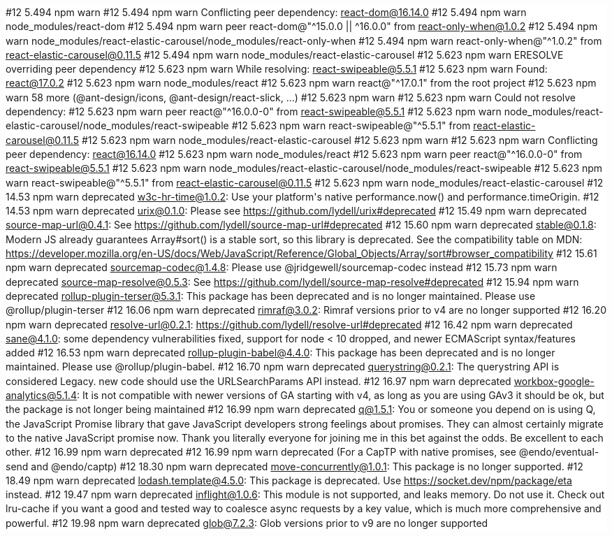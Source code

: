 #12 5.494 npm warn
#12 5.494 npm warn Conflicting peer dependency: react-dom@16.14.0
#12 5.494 npm warn node_modules/react-dom
#12 5.494 npm warn   peer react-dom@"^15.0.0 || ^16.0.0" from react-only-when@1.0.2
#12 5.494 npm warn   node_modules/react-elastic-carousel/node_modules/react-only-when
#12 5.494 npm warn     react-only-when@"^1.0.2" from react-elastic-carousel@0.11.5
#12 5.494 npm warn     node_modules/react-elastic-carousel
#12 5.623 npm warn ERESOLVE overriding peer dependency
#12 5.623 npm warn While resolving: react-swipeable@5.5.1
#12 5.623 npm warn Found: react@17.0.2
#12 5.623 npm warn node_modules/react
#12 5.623 npm warn   react@"^17.0.1" from the root project
#12 5.623 npm warn   58 more (@ant-design/icons, @ant-design/react-slick, ...)
#12 5.623 npm warn
#12 5.623 npm warn Could not resolve dependency:
#12 5.623 npm warn peer react@"^16.0.0-0" from react-swipeable@5.5.1
#12 5.623 npm warn node_modules/react-elastic-carousel/node_modules/react-swipeable
#12 5.623 npm warn   react-swipeable@"^5.5.1" from react-elastic-carousel@0.11.5
#12 5.623 npm warn   node_modules/react-elastic-carousel
#12 5.623 npm warn
#12 5.623 npm warn Conflicting peer dependency: react@16.14.0
#12 5.623 npm warn node_modules/react
#12 5.623 npm warn   peer react@"^16.0.0-0" from react-swipeable@5.5.1
#12 5.623 npm warn   node_modules/react-elastic-carousel/node_modules/react-swipeable
#12 5.623 npm warn     react-swipeable@"^5.5.1" from react-elastic-carousel@0.11.5
#12 5.623 npm warn     node_modules/react-elastic-carousel
#12 14.53 npm warn deprecated w3c-hr-time@1.0.2: Use your platform's native performance.now() and performance.timeOrigin.
#12 14.53 npm warn deprecated urix@0.1.0: Please see https://github.com/lydell/urix#deprecated
#12 15.49 npm warn deprecated source-map-url@0.4.1: See https://github.com/lydell/source-map-url#deprecated
#12 15.60 npm warn deprecated stable@0.1.8: Modern JS already guarantees Array#sort() is a stable sort, so this library is deprecated. See the compatibility table on MDN: https://developer.mozilla.org/en-US/docs/Web/JavaScript/Reference/Global_Objects/Array/sort#browser_compatibility
#12 15.61 npm warn deprecated sourcemap-codec@1.4.8: Please use @jridgewell/sourcemap-codec instead
#12 15.73 npm warn deprecated source-map-resolve@0.5.3: See https://github.com/lydell/source-map-resolve#deprecated
#12 15.94 npm warn deprecated rollup-plugin-terser@5.3.1: This package has been deprecated and is no longer maintained. Please use @rollup/plugin-terser
#12 16.06 npm warn deprecated rimraf@3.0.2: Rimraf versions prior to v4 are no longer supported
#12 16.20 npm warn deprecated resolve-url@0.2.1: https://github.com/lydell/resolve-url#deprecated
#12 16.42 npm warn deprecated sane@4.1.0: some dependency vulnerabilities fixed, support for node < 10 dropped, and newer ECMAScript syntax/features added
#12 16.53 npm warn deprecated rollup-plugin-babel@4.4.0: This package has been deprecated and is no longer maintained. Please use @rollup/plugin-babel.
#12 16.70 npm warn deprecated querystring@0.2.1: The querystring API is considered Legacy. new code should use the URLSearchParams API instead.
#12 16.97 npm warn deprecated workbox-google-analytics@5.1.4: It is not compatible with newer versions of GA starting with v4, as long as you are using GAv3 it should be ok, but the package is not longer being maintained
#12 16.99 npm warn deprecated q@1.5.1: You or someone you depend on is using Q, the JavaScript Promise library that gave JavaScript developers strong feelings about promises. They can almost certainly migrate to the native JavaScript promise now. Thank you literally everyone for joining me in this bet against the odds. Be excellent to each other.
#12 16.99 npm warn deprecated
#12 16.99 npm warn deprecated (For a CapTP with native promises, see @endo/eventual-send and @endo/captp)
#12 18.30 npm warn deprecated move-concurrently@1.0.1: This package is no longer supported.
#12 18.49 npm warn deprecated lodash.template@4.5.0: This package is deprecated. Use https://socket.dev/npm/package/eta instead.
#12 19.47 npm warn deprecated inflight@1.0.6: This module is not supported, and leaks memory. Do not use it. Check out lru-cache if you want a good and tested way to coalesce async requests by a key value, which is much more comprehensive and powerful.
#12 19.98 npm warn deprecated glob@7.2.3: Glob versions prior to v9 are no longer supported